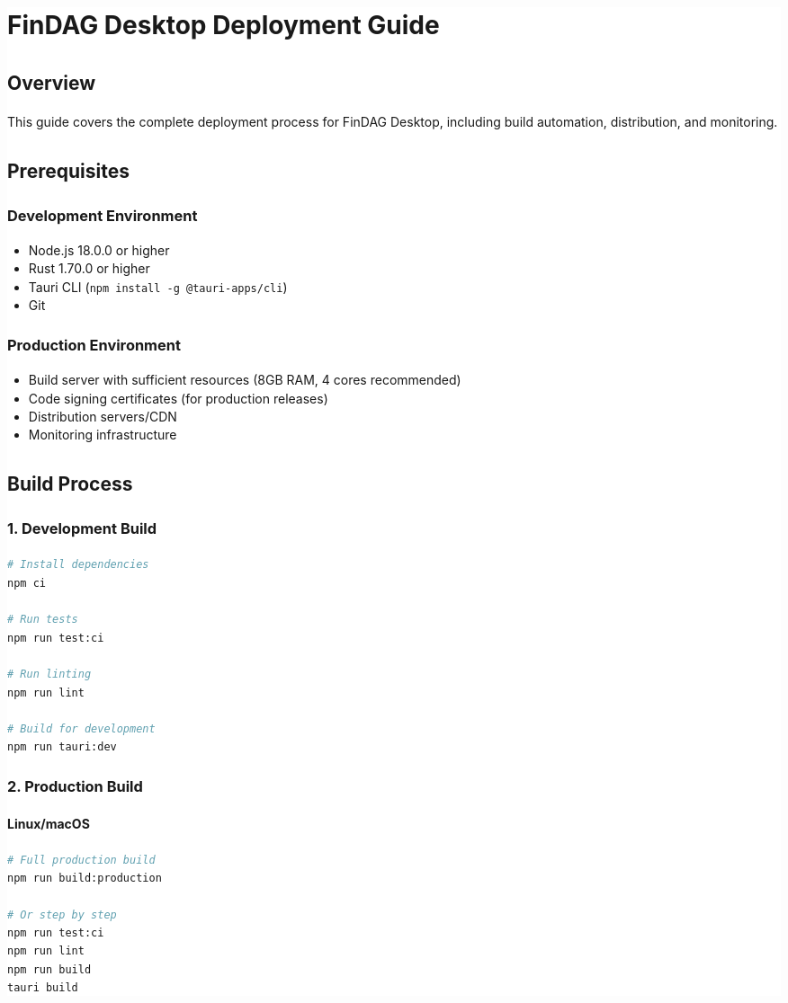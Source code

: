 # FinDAG Desktop Deployment Guide

## Overview

This guide covers the complete deployment process for FinDAG Desktop, including build automation, distribution, and monitoring.

## Prerequisites

### Development Environment
- Node.js 18.0.0 or higher
- Rust 1.70.0 or higher
- Tauri CLI (`npm install -g @tauri-apps/cli`)
- Git

### Production Environment
- Build server with sufficient resources (8GB RAM, 4 cores recommended)
- Code signing certificates (for production releases)
- Distribution servers/CDN
- Monitoring infrastructure

## Build Process

### 1. Development Build

```bash
# Install dependencies
npm ci

# Run tests
npm run test:ci

# Run linting
npm run lint

# Build for development
npm run tauri:dev
```

### 2. Production Build

#### Linux/macOS
```bash
# Full production build
npm run build:production

# Or step by step
npm run test:ci
npm run lint
npm run build
tauri build
```
